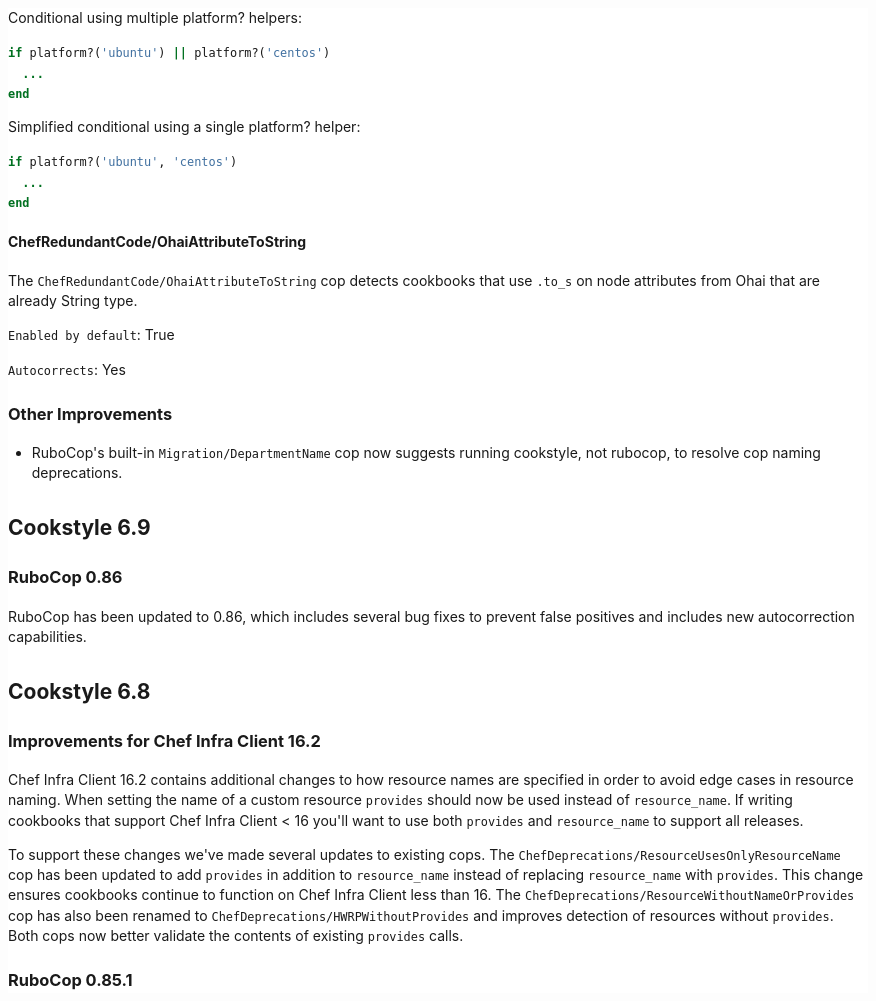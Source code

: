 Conditional using multiple platform? helpers:

```ruby
if platform?('ubuntu') || platform?('centos')
  ...
end
```

Simplified conditional using a single platform? helper:

```ruby
if platform?('ubuntu', 'centos')
  ...
end
```

#### ChefRedundantCode/OhaiAttributeToString

The `ChefRedundantCode/OhaiAttributeToString` cop detects cookbooks that use `.to_s` on node attributes from Ohai that are already String type.

`Enabled by default`: True

`Autocorrects`: Yes

### Other Improvements

- RuboCop's built-in `Migration/DepartmentName` cop now suggests running cookstyle, not rubocop, to resolve cop naming deprecations.

## Cookstyle 6.9

### RuboCop 0.86

RuboCop has been updated to 0.86, which includes several bug fixes to prevent false positives and includes new autocorrection capabilities.

## Cookstyle 6.8

### Improvements for Chef Infra Client 16.2

Chef Infra Client 16.2 contains additional changes to how resource names are specified in order to avoid edge cases in resource naming. When setting the name of a custom resource `provides` should now be used instead of `resource_name`. If writing cookbooks that support Chef Infra Client < 16 you'll want to use both `provides` and `resource_name` to support all releases.

To support these changes we've made several updates to existing cops. The `ChefDeprecations/ResourceUsesOnlyResourceName` cop has been updated to add `provides` in addition to `resource_name` instead of replacing `resource_name` with `provides`. This change ensures cookbooks continue to function on Chef Infra Client less than 16. The `ChefDeprecations/ResourceWithoutNameOrProvides` cop has also been renamed to `ChefDeprecations/HWRPWithoutProvides` and improves detection of resources without `provides`. Both cops now better validate the contents of existing `provides` calls.

### RuboCop 0.85.1
